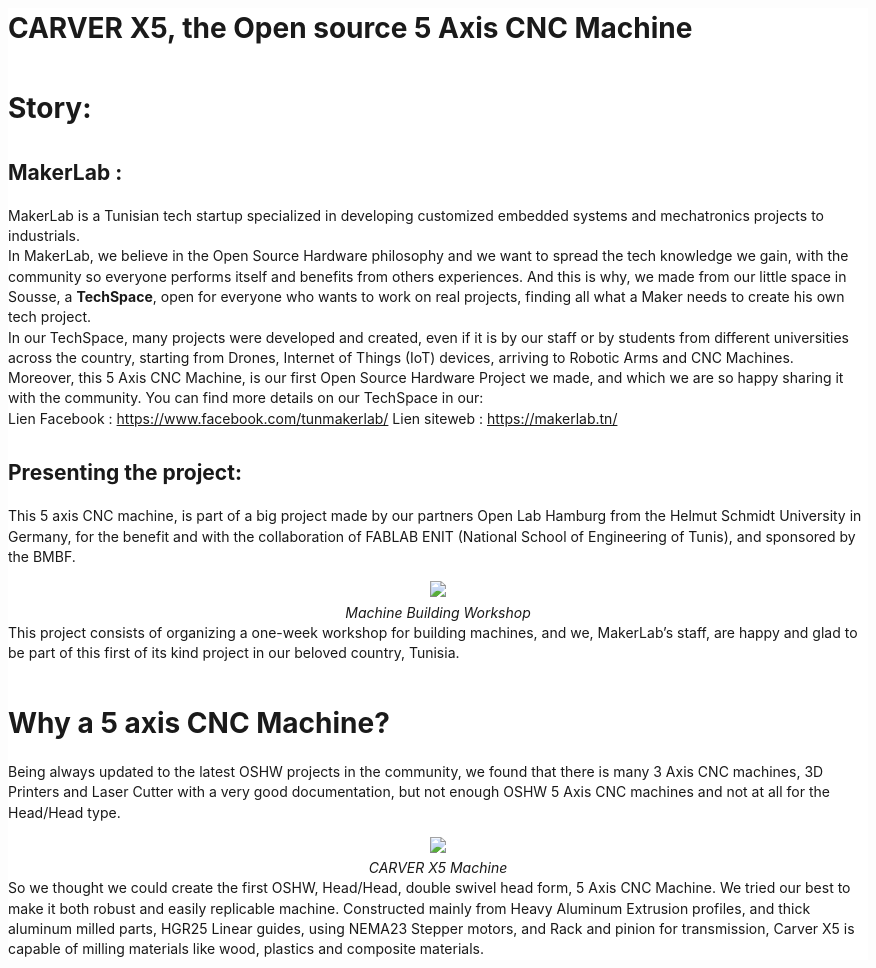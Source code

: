 
# CARVER  X5, the Open source 5 Axis CNC Machine

# Story:

## MakerLab :

MakerLab is a Tunisian tech startup specialized in developing customized embedded systems and mechatronics projects to industrials.  
In MakerLab, we believe in the Open Source Hardware philosophy and we want to spread the tech knowledge we gain, with the community so everyone performs itself and benefits from others experiences.        And this is why, we made from our little space in Sousse, a **TechSpace**, open for everyone who wants to work on real projects, finding all what a Maker needs to create his own tech project.  
In our TechSpace, many projects were developed and created, even if it is by our staff or by students from different universities across the country, starting from Drones, Internet of Things (IoT) devices, arriving to Robotic Arms and CNC Machines.  
Moreover, this 5 Axis CNC Machine, is our first Open Source Hardware Project we made, and which we are so happy sharing it with the community. 
You can find more details on our TechSpace in our:  
Lien Facebook : https://www.facebook.com/tunmakerlab/
Lien siteweb : https://makerlab.tn/



## Presenting the project:

This 5 axis CNC machine, is part of a big project made by our partners Open Lab Hamburg from the Helmut Schmidt University in Germany, for the benefit and with the collaboration of FABLAB ENIT (National School of Engineering of Tunis), and sponsored by the BMBF. 

<div align="center"><img src="img/image002.jpg" width="50%"></div>
<div align="center"><i>Machine Building Workshop</i></div>
This project consists of organizing a one-week workshop for building machines, and we, MakerLab’s staff, are happy and glad to be part of this first of its kind project in our beloved country, Tunisia.

# Why a 5 axis CNC Machine?

Being always updated to the latest OSHW projects in the community, we found that there is many 3 Axis CNC machines, 3D Printers and Laser Cutter with a very good documentation, but not enough OSHW 5 Axis CNC machines and not at all for the Head/Head type. 



<div align="center"><img src="img/image004.jpg" width="80%"></div>
<div align="center"><i>CARVER X5 Machine</i></div>
So we thought we could create the first OSHW, Head/Head, double swivel head form, 5 Axis CNC Machine. We tried our best to make it both robust and easily replicable machine. Constructed mainly from Heavy Aluminum Extrusion profiles, and thick aluminum milled parts, HGR25 Linear guides, using NEMA23 Stepper motors, and Rack and pinion for transmission, Carver X5 is capable of milling materials like wood, plastics and composite materials.
